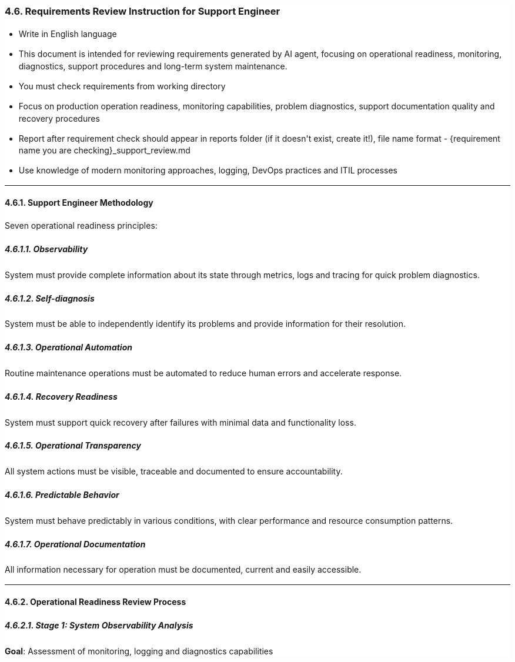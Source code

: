 ### 4.6. Requirements Review Instruction for Support Engineer

- Write in English language

- This document is intended for reviewing requirements generated by AI agent, focusing on operational readiness, monitoring, diagnostics, support procedures and long-term system maintenance.

- You must check requirements from working directory

- Focus on production operation readiness, monitoring capabilities, problem diagnostics, support documentation quality and recovery procedures

- Report after requirement check should appear in reports folder (if it doesn't exist, create it!), file name format - {requirement name you are checking}_support_review.md

- Use knowledge of modern monitoring approaches, logging, DevOps practices and ITIL processes

---

#### 4.6.1. Support Engineer Methodology

Seven operational readiness principles:

##### 4.6.1.1. **Observability**
System must provide complete information about its state through metrics, logs and tracing for quick problem diagnostics.

##### 4.6.1.2. **Self-diagnosis**
System must be able to independently identify its problems and provide information for their resolution.

##### 4.6.1.3. **Operational Automation**
Routine maintenance operations must be automated to reduce human errors and accelerate response.

##### 4.6.1.4. **Recovery Readiness**
System must support quick recovery after failures with minimal data and functionality loss.

##### 4.6.1.5. **Operational Transparency**
All system actions must be visible, traceable and documented to ensure accountability.

##### 4.6.1.6. **Predictable Behavior**
System must behave predictably in various conditions, with clear performance and resource consumption patterns.

##### 4.6.1.7. **Operational Documentation**
All information necessary for operation must be documented, current and easily accessible.

---

#### 4.6.2. Operational Readiness Review Process

##### 4.6.2.1. Stage 1: System Observability Analysis

**Goal**: Assessment of monitoring, logging and diagnostics capabilities

